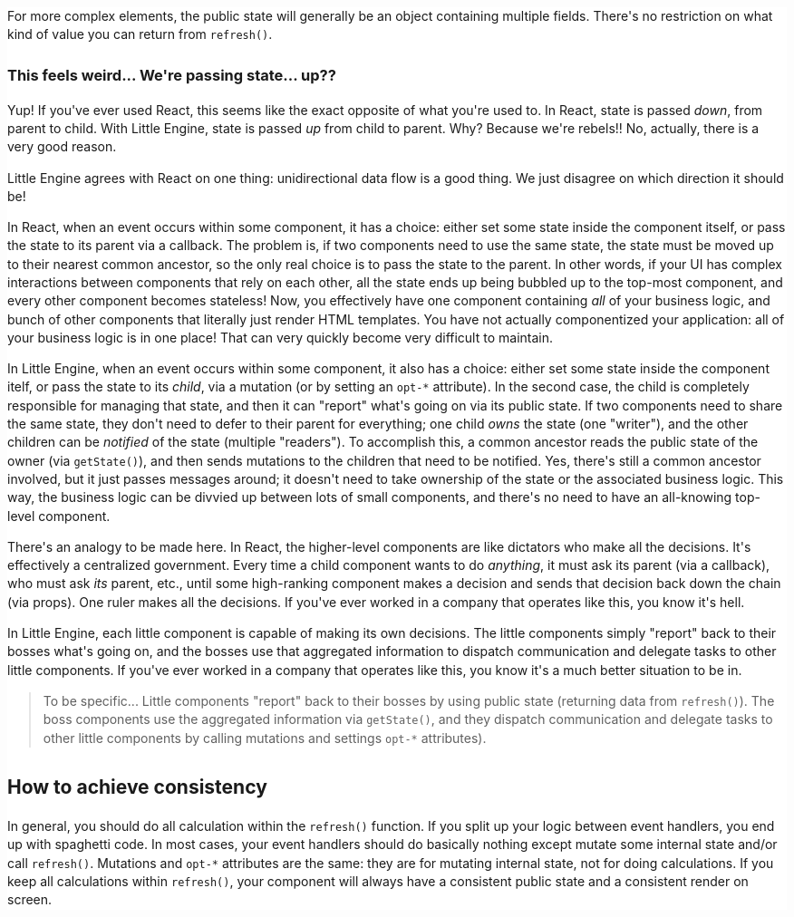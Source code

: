 For more complex elements, the public state will generally be an object containing multiple fields. There's no restriction on what kind of value you can return from `refresh()`.

### This feels weird... We're passing state... up??

Yup! If you've ever used React, this seems like the exact opposite of what you're used to. In React, state is passed _down_, from parent to child. With Little Engine, state is passed _up_ from child to parent. Why? Because we're rebels!! No, actually, there is a very good reason.

Little Engine agrees with React on one thing: unidirectional data flow is a good thing. We just disagree on which direction it should be!

In React, when an event occurs within some component, it has a choice: either set some state inside the component itself, or pass the state to its parent via a callback. The problem is, if two components need to use the same state, the state must be moved up to their nearest common ancestor, so the only real choice is to pass the state to the parent. In other words, if your UI has complex interactions between components that rely on each other, all the state ends up being bubbled up to the top-most component, and every other component becomes stateless! Now, you effectively have one component containing _all_ of your business logic, and bunch of other components that literally just render HTML templates. You have not actually componentized your application: all of your business logic is in one place! That can very quickly become very difficult to maintain.

In Little Engine, when an event occurs within some component, it also has a choice: either set some state inside the component itelf, or pass the state to its _child_, via a mutation (or by setting an `opt-*` attribute). In the second case, the child is completely responsible for managing that state, and then it can "report" what's going on via its public state. If two components need to share the same state, they don't need to defer to their parent for everything; one child _owns_ the state (one "writer"), and the other children can be _notified_ of the state (multiple "readers"). To accomplish this, a common ancestor reads the public state of the owner (via `getState()`), and then sends mutations to the children that need to be notified. Yes, there's still a common ancestor involved, but it just passes messages around; it doesn't need to take ownership of the state or the associated business logic. This way, the business logic can be divvied up between lots of small components, and there's no need to have an all-knowing top-level component.

There's an analogy to be made here. In React, the higher-level components are like dictators who make all the decisions. It's effectively a centralized government. Every time a child component wants to do *anything*, it must ask its parent (via a callback), who must ask *its* parent, etc., until some high-ranking component makes a decision and sends that decision back down the chain (via props). One ruler makes all the decisions. If you've ever worked in a company that operates like this, you know it's hell.

In Little Engine, each little component is capable of making its own decisions. The little components simply "report" back to their bosses what's going on, and the bosses use that aggregated information to dispatch communication and delegate tasks to other little components. If you've ever worked in a company that operates like this, you know it's a much better situation to be in.

> To be specific... Little components "report" back to their bosses by using public state (returning data from `refresh()`). The boss components use the aggregated information via `getState()`, and they dispatch communication and delegate tasks to other little components by calling mutations and settings `opt-*` attributes).

## How to achieve consistency

In general, you should do all calculation within the `refresh()` function. If you split up your logic between event handlers, you end up with spaghetti code. In most cases, your event handlers should do basically nothing except mutate some internal state and/or call `refresh()`. Mutations and `opt-*` attributes are the same: they are for mutating internal state, not for doing calculations. If you keep all calculations within `refresh()`, your component will always have a consistent public state and a consistent render on screen.
